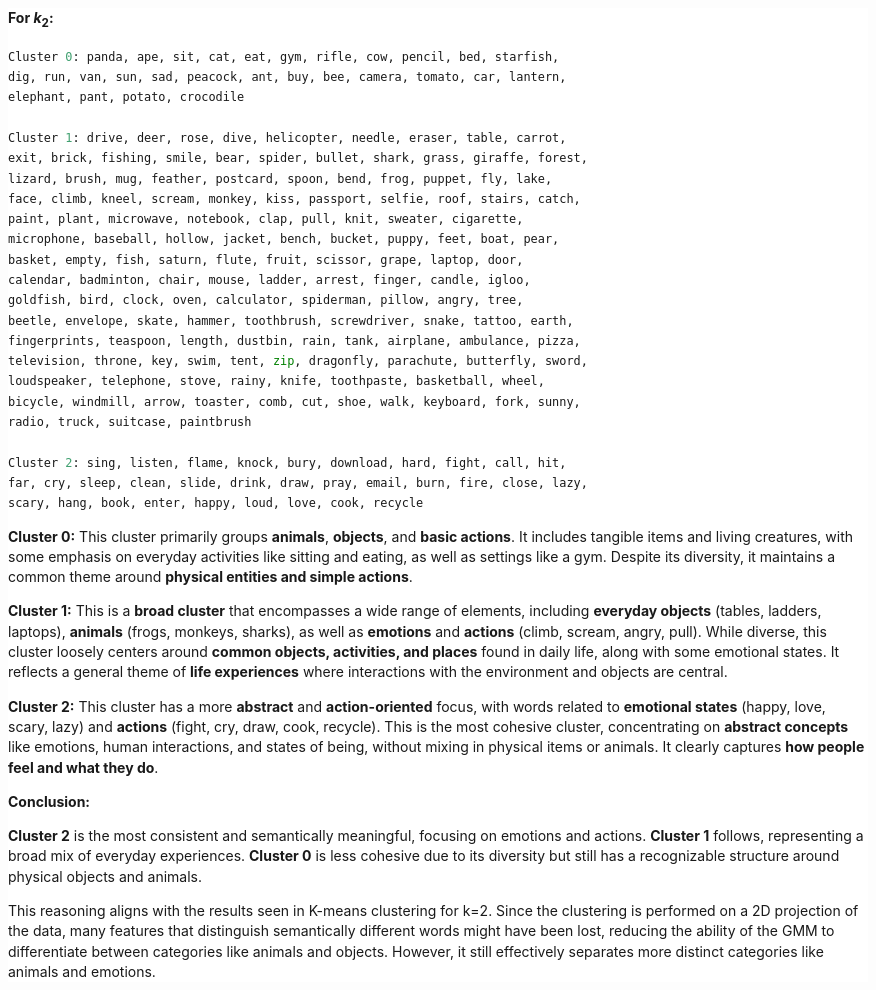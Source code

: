 **For $k_2:$**

```python
Cluster 0: panda, ape, sit, cat, eat, gym, rifle, cow, pencil, bed, starfish,
dig, run, van, sun, sad, peacock, ant, buy, bee, camera, tomato, car, lantern,
elephant, pant, potato, crocodile

Cluster 1: drive, deer, rose, dive, helicopter, needle, eraser, table, carrot,
exit, brick, fishing, smile, bear, spider, bullet, shark, grass, giraffe, forest,
lizard, brush, mug, feather, postcard, spoon, bend, frog, puppet, fly, lake,
face, climb, kneel, scream, monkey, kiss, passport, selfie, roof, stairs, catch,
paint, plant, microwave, notebook, clap, pull, knit, sweater, cigarette,
microphone, baseball, hollow, jacket, bench, bucket, puppy, feet, boat, pear,
basket, empty, fish, saturn, flute, fruit, scissor, grape, laptop, door,
calendar, badminton, chair, mouse, ladder, arrest, finger, candle, igloo,
goldfish, bird, clock, oven, calculator, spiderman, pillow, angry, tree,
beetle, envelope, skate, hammer, toothbrush, screwdriver, snake, tattoo, earth,
fingerprints, teaspoon, length, dustbin, rain, tank, airplane, ambulance, pizza,
television, throne, key, swim, tent, zip, dragonfly, parachute, butterfly, sword,
loudspeaker, telephone, stove, rainy, knife, toothpaste, basketball, wheel,
bicycle, windmill, arrow, toaster, comb, cut, shoe, walk, keyboard, fork, sunny,
radio, truck, suitcase, paintbrush

Cluster 2: sing, listen, flame, knock, bury, download, hard, fight, call, hit,
far, cry, sleep, clean, slide, drink, draw, pray, email, burn, fire, close, lazy,
scary, hang, book, enter, happy, loud, love, cook, recycle
```

**Cluster 0:** This cluster primarily groups **animals**, **objects**, and **basic actions**. It includes tangible items and living creatures, with some emphasis on everyday activities like sitting and eating, as well as settings like a gym. Despite its diversity, it maintains a common theme around **physical entities and simple actions**.

**Cluster 1:** This is a **broad cluster** that encompasses a wide range of elements, including **everyday objects** (tables, ladders, laptops), **animals** (frogs, monkeys, sharks), as well as **emotions** and **actions** (climb, scream, angry, pull). While diverse, this cluster loosely centers around **common objects, activities, and places** found in daily life, along with some emotional states. It reflects a general theme of **life experiences** where interactions with the environment and objects are central.

**Cluster 2:** This cluster has a more **abstract** and **action-oriented** focus, with words related to **emotional states** (happy, love, scary, lazy) and **actions** (fight, cry, draw, cook, recycle). This is the most cohesive cluster, concentrating on **abstract concepts** like emotions, human interactions, and states of being, without mixing in physical items or animals. It clearly captures **how people feel and what they do**.

**Conclusion:**

**Cluster 2** is the most consistent and semantically meaningful, focusing on emotions and actions. **Cluster 1** follows, representing a broad mix of everyday experiences. **Cluster 0** is less cohesive due to its diversity but still has a recognizable structure around physical objects and animals.

This reasoning aligns with the results seen in K-means clustering for k=2. Since the clustering is performed on a 2D projection of the data, many features that distinguish semantically different words might have been lost, reducing the ability of the GMM to differentiate between categories like animals and objects. However, it still effectively separates more distinct categories like animals and emotions.
